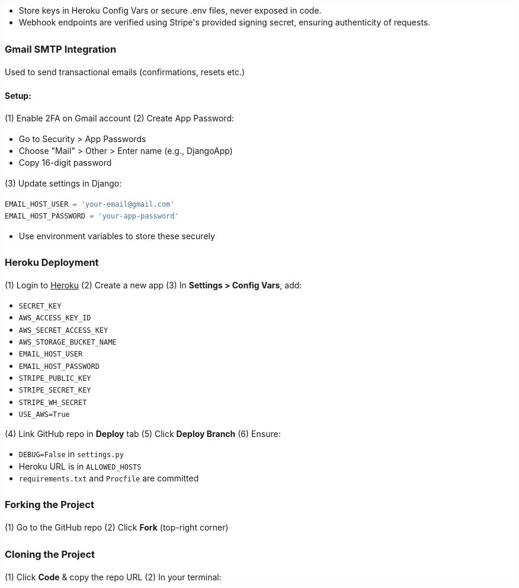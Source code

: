 - Store keys in Heroku Config Vars or secure .env files, never exposed in code.
- Webhook endpoints are verified using Stripe's provided signing secret, ensuring authenticity of requests.


### Gmail SMTP Integration
Used to send transactional emails (confirmations, resets etc.)

#### Setup:
(1) Enable 2FA on Gmail account
(2) Create App Password:
   - Go to Security > App Passwords
   - Choose "Mail" > Other > Enter name (e.g., DjangoApp)
   - Copy 16-digit password

(3) Update settings in Django:

```python
EMAIL_HOST_USER = 'your-email@gmail.com'
EMAIL_HOST_PASSWORD = 'your-app-password'
```
- Use environment variables to store these securely

### Heroku Deployment
(1) Login to [Heroku](https://heroku.com)
(2) Create a new app
(3) In **Settings > Config Vars**, add:
   - `SECRET_KEY`
   - `AWS_ACCESS_KEY_ID`
   - `AWS_SECRET_ACCESS_KEY`
   - `AWS_STORAGE_BUCKET_NAME`
   - `EMAIL_HOST_USER`
   - `EMAIL_HOST_PASSWORD`
   - `STRIPE_PUBLIC_KEY`
   - `STRIPE_SECRET_KEY`
   - `STRIPE_WH_SECRET`
   - `USE_AWS=True`

(4) Link GitHub repo in **Deploy** tab
(5) Click **Deploy Branch**
(6) Ensure:
   - `DEBUG=False` in `settings.py`
   - Heroku URL is in `ALLOWED_HOSTS`
   - `requirements.txt` and `Procfile` are committed

### Forking the Project
(1) Go to the GitHub repo
(2) Click **Fork** (top-right corner)

### Cloning the Project
(1) Click **Code** & copy the repo URL
(2) In your terminal:
